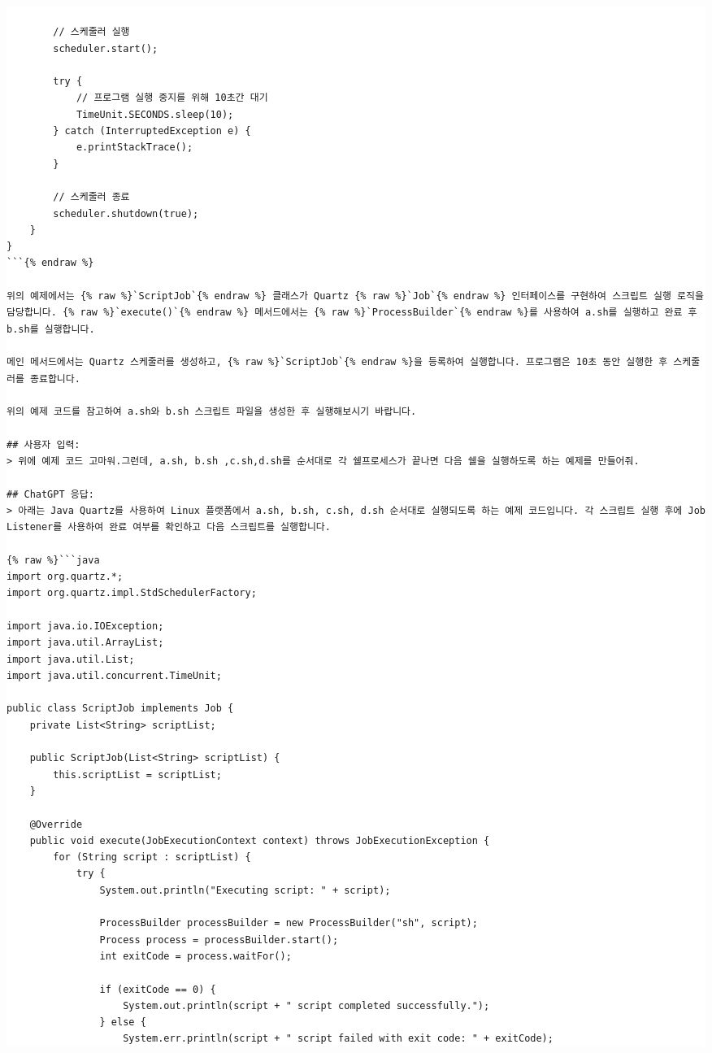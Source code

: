 ```{% endraw %}

        // 스케줄러 실행
        scheduler.start();

        try {
            // 프로그램 실행 중지를 위해 10초간 대기
            TimeUnit.SECONDS.sleep(10);
        } catch (InterruptedException e) {
            e.printStackTrace();
        }

        // 스케줄러 종료
        scheduler.shutdown(true);
    }
}
```{% endraw %}

위의 예제에서는 {% raw %}`ScriptJob`{% endraw %} 클래스가 Quartz {% raw %}`Job`{% endraw %} 인터페이스를 구현하여 스크립트 실행 로직을 담당합니다. {% raw %}`execute()`{% endraw %} 메서드에서는 {% raw %}`ProcessBuilder`{% endraw %}를 사용하여 a.sh를 실행하고 완료 후 b.sh를 실행합니다.

메인 메서드에서는 Quartz 스케줄러를 생성하고, {% raw %}`ScriptJob`{% endraw %}을 등록하여 실행합니다. 프로그램은 10초 동안 실행한 후 스케줄러를 종료합니다.

위의 예제 코드를 참고하여 a.sh와 b.sh 스크립트 파일을 생성한 후 실행해보시기 바랍니다.

## 사용자 입력:
> 위에 예제 코드 고마워.그런데, a.sh, b.sh ,c.sh,d.sh를 순서대로 각 쉘프로세스가 끝나면 다음 쉘을 실행하도록 하는 예제를 만들어줘.

## ChatGPT 응답:
> 아래는 Java Quartz를 사용하여 Linux 플랫폼에서 a.sh, b.sh, c.sh, d.sh 순서대로 실행되도록 하는 예제 코드입니다. 각 스크립트 실행 후에 JobListener를 사용하여 완료 여부를 확인하고 다음 스크립트를 실행합니다.

{% raw %}```java
import org.quartz.*;
import org.quartz.impl.StdSchedulerFactory;

import java.io.IOException;
import java.util.ArrayList;
import java.util.List;
import java.util.concurrent.TimeUnit;

public class ScriptJob implements Job {
    private List<String> scriptList;

    public ScriptJob(List<String> scriptList) {
        this.scriptList = scriptList;
    }

    @Override
    public void execute(JobExecutionContext context) throws JobExecutionException {
        for (String script : scriptList) {
            try {
                System.out.println("Executing script: " + script);

                ProcessBuilder processBuilder = new ProcessBuilder("sh", script);
                Process process = processBuilder.start();
                int exitCode = process.waitFor();

                if (exitCode == 0) {
                    System.out.println(script + " script completed successfully.");
                } else {
                    System.err.println(script + " script failed with exit code: " + exitCode);
```